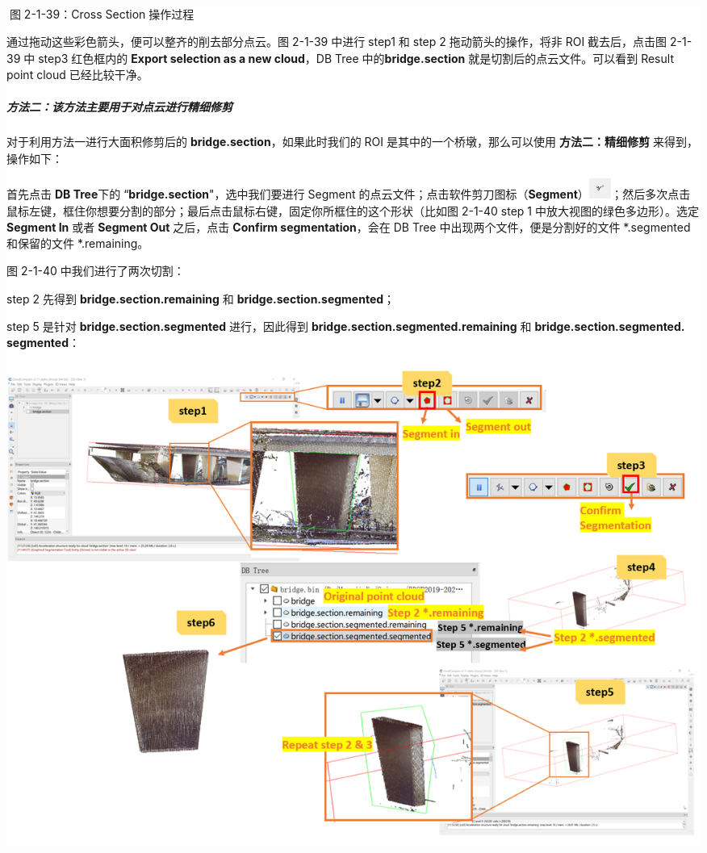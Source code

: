 ​                                                              图 2-1-39：Cross Section 操作过程

通过拖动这些彩色箭头，便可以整齐的削去部分点云。图 2-1-39 中进行 step1 和 step 2 拖动箭头的操作，将非 ROI 截去后，点击图 2-1-39 中 step3 红色框内的 **Export selection as a new cloud**，DB Tree 中的**bridge.section** 就是切割后的点云文件。可以看到 Result point cloud 已经比较干净。



##### 方法二：该方法主要用于对点云进行精细修剪

对于利用方法一进行大面积修剪后的 **bridge.section**，如果此时我们的 ROI 是其中的一个桥墩，那么可以使用 **方法二：精细修剪** 来得到，操作如下：

首先点击 **DB Tree**下的 “**bridge.section**"，选中我们要进行 Segment 的点云文件；点击软件剪刀图标（**Segment**）<img src="./pics/46.png" alt="image-20200714085739042" style="zoom:60%;" />；然后多次点击鼠标左键，框住你想要分割的部分；最后点击鼠标右键，固定你所框住的这个形状（比如图 2-1-40 step 1 中放大视图的绿色多边形）。选定 **Segment In** 或者 **Segment Out** 之后，点击 **Confirm segmentation**，会在 DB Tree 中出现两个文件，便是分割好的文件 *.segmented 和保留的文件 *.remaining。

图 2-1-40 中我们进行了两次切割：

step 2 先得到 **bridge.section.remaining** 和 **bridge.section.segmented**；

step 5 是针对 **bridge.section.segmented** 进行，因此得到 **bridge.section.segmented.remaining** 和 **bridge.section.segmented. segmented**：

![image-20200730121940078](./pics/47.png)
